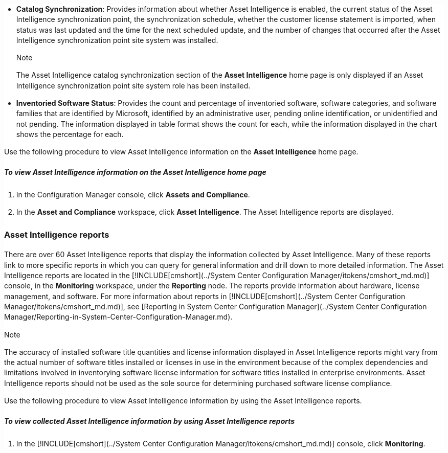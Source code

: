 -   **Catalog Synchronization**: Provides information about whether Asset Intelligence is enabled, the current status of the Asset Intelligence synchronization point, the synchronization schedule, whether the customer license statement is imported, when status was last updated and the time for the next scheduled update, and the number of changes that occurred after the Asset Intelligence synchronization point site system was installed.  
  
    > [!NOTE]  
    >  The Asset Intelligence catalog synchronization section of the **Asset Intelligence** home page is only displayed if an Asset Intelligence synchronization point site system role has been installed.  
  
-   **Inventoried Software Status**: Provides the count and percentage of inventoried software, software categories, and software families that are identified by Microsoft, identified by an administrative user, pending online identification, or unidentified and not pending. The information displayed in table format shows the count for each, while the information displayed in the chart shows the percentage for each.  
  
 Use the following procedure to view Asset Intelligence information on the **Asset Intelligence** home page.  
  
##### To view Asset Intelligence information on the Asset Intelligence home page  
  
1.  In the Configuration Manager console, click **Assets and Compliance**.  
  
2.  In the **Asset and Compliance** workspace, click **Asset Intelligence**. The Asset Intelligence reports are displayed.  
  
###  <a name="BKMK_AssetIntelligenceReports"></a> Asset Intelligence reports  
 There are over 60 Asset Intelligence reports that display the information collected by Asset Intelligence. Many of these reports link to more specific reports in which you can query for general information and drill down to more detailed information. The Asset Intelligence reports are located in the [!INCLUDE[cmshort](../System Center Configuration Manager/itokens/cmshort_md.md)] console, in the **Monitoring** workspace, under the **Reporting** node. The reports provide information about hardware, license management, and software. For more information about reports in [!INCLUDE[cmshort](../System Center Configuration Manager/itokens/cmshort_md.md)], see [Reporting in System Center Configuration Manager](../System Center Configuration Manager/Reporting-in-System-Center-Configuration-Manager.md).  
  
> [!NOTE]  
>  The accuracy of installed software title quantities and license information displayed in Asset Intelligence reports might vary from the actual number of software titles installed or licenses in use in the environment because of the complex dependencies and limitations involved in inventorying software license information for software titles installed in enterprise environments. Asset Intelligence reports should not be used as the sole source for determining purchased software license compliance.  
  
 Use the following procedure to view Asset Intelligence information by using the Asset Intelligence reports.  
  
##### To view collected Asset Intelligence information by using Asset Intelligence reports  
  
1.  In the [!INCLUDE[cmshort](../System Center Configuration Manager/itokens/cmshort_md.md)] console, click **Monitoring**.  
  